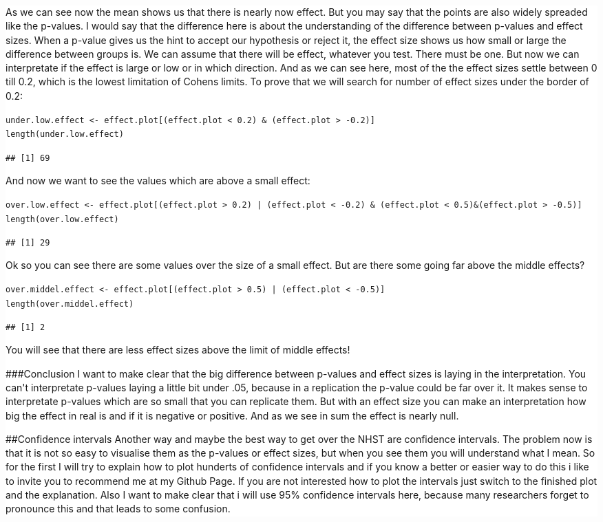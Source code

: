 As we can see now the mean shows us that there is nearly now effect. But you may say that the points are also widely spreaded like the p-values. I would say that the difference here is about the understanding of the difference between p-values and effect sizes. When a p-value gives us the hint to accept our hypothesis or reject it, the effect size shows us how small or large the difference between groups is. We can assume that there will be effect, whatever you test. There must be one. But now we can interpretate if the effect is large or low or in which direction. 
And as we can see here, most of the the effect sizes settle between 0 till 0.2, which is the lowest limitation of Cohens limits. To prove that we will search for number of effect sizes under the border of 0.2:

~~~
under.low.effect <- effect.plot[(effect.plot < 0.2) & (effect.plot > -0.2)] 
length(under.low.effect)
~~~

~~~
## [1] 69
~~~
And now we want to see the values which are above a small effect:



~~~
over.low.effect <- effect.plot[(effect.plot > 0.2) | (effect.plot < -0.2) & (effect.plot < 0.5)&(effect.plot > -0.5)] 
length(over.low.effect)
~~~

~~~
## [1] 29
~~~
Ok so you can see there are some values over the size of a small effect. But are there some going far above the middle effects?

~~~
over.middel.effect <- effect.plot[(effect.plot > 0.5) | (effect.plot < -0.5)] 
length(over.middel.effect)
~~~

~~~
## [1] 2
~~~
You will see that there are less effect sizes above the limit of middle effects!

###Conclusion
I want to make clear that the big difference between p-values and effect sizes is laying in the interpretation. You can't interpretate p-values laying a little bit under .05, because in a replication the p-value could be far over it. It makes sense to interpretate p-values which are so small that you can replicate them. But with an effect size you can make an interpretation how big the effect in real is and if it is negative or positive. And as we see in sum the effect is nearly null.

##Confidence intervals
Another way and maybe the best way to get over the NHST are confidence intervals. The problem now is that it is not so easy to visualise them as the p-values or effect sizes, but when you see them you will understand what I mean. So for the first I will try to explain how to plot hunderts of confidence intervals and if you know a better or easier way to do this i like to invite you to recommend me at my Github Page. 
If you are not interested how to plot the intervals just switch to the finished plot and the explanation.
Also I want to make clear that i will use 95% confidence intervals here, because many researchers forget to pronounce this and that leads to some confusion.
